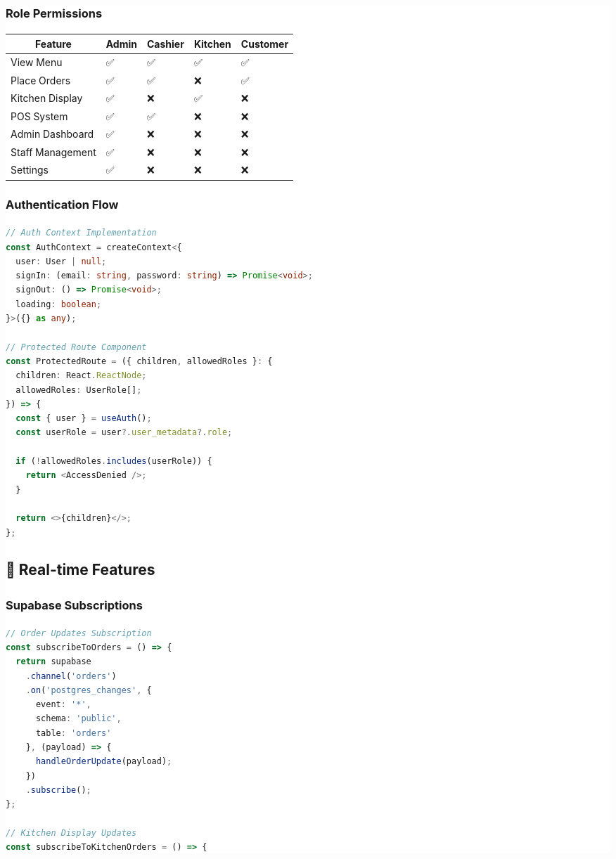 ### Role Permissions
| Feature | Admin | Cashier | Kitchen | Customer |
|---------|-------|---------|---------|----------|
| View Menu | ✅ | ✅ | ✅ | ✅ |
| Place Orders | ✅ | ✅ | ❌ | ✅ |
| Kitchen Display | ✅ | ❌ | ✅ | ❌ |
| POS System | ✅ | ✅ | ❌ | ❌ |
| Admin Dashboard | ✅ | ❌ | ❌ | ❌ |
| Staff Management | ✅ | ❌ | ❌ | ❌ |
| Settings | ✅ | ❌ | ❌ | ❌ |

### Authentication Flow
```typescript
// Auth Context Implementation
const AuthContext = createContext<{
  user: User | null;
  signIn: (email: string, password: string) => Promise<void>;
  signOut: () => Promise<void>;
  loading: boolean;
}>({} as any);

// Protected Route Component
const ProtectedRoute = ({ children, allowedRoles }: {
  children: React.ReactNode;
  allowedRoles: UserRole[];
}) => {
  const { user } = useAuth();
  const userRole = user?.user_metadata?.role;
  
  if (!allowedRoles.includes(userRole)) {
    return <AccessDenied />;
  }
  
  return <>{children}</>;
};
```

## 🔄 Real-time Features

### Supabase Subscriptions
```typescript
// Order Updates Subscription
const subscribeToOrders = () => {
  return supabase
    .channel('orders')
    .on('postgres_changes', {
      event: '*',
      schema: 'public',
      table: 'orders'
    }, (payload) => {
      handleOrderUpdate(payload);
    })
    .subscribe();
};

// Kitchen Display Updates
const subscribeToKitchenOrders = () => {
```
